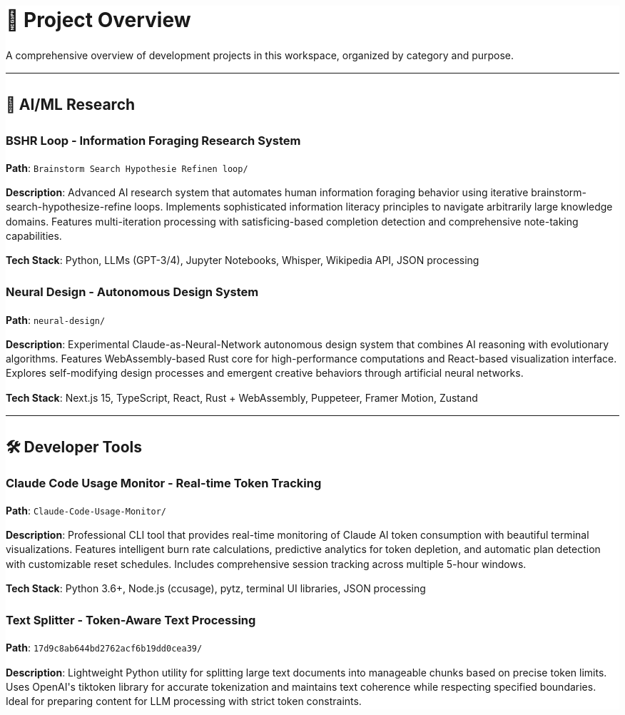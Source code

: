 # 🚀 Project Overview

A comprehensive overview of development projects in this workspace, organized by category and purpose.

---

## 🔬 AI/ML Research

### BSHR Loop - Information Foraging Research System
**Path**: `Brainstorm Search Hypothesie Refinen loop/`

**Description**: Advanced AI research system that automates human information foraging behavior using iterative brainstorm-search-hypothesize-refine loops. Implements sophisticated information literacy principles to navigate arbitrarily large knowledge domains. Features multi-iteration processing with satisficing-based completion detection and comprehensive note-taking capabilities.

**Tech Stack**: Python, LLMs (GPT-3/4), Jupyter Notebooks, Whisper, Wikipedia API, JSON processing

### Neural Design - Autonomous Design System
**Path**: `neural-design/`

**Description**: Experimental Claude-as-Neural-Network autonomous design system that combines AI reasoning with evolutionary algorithms. Features WebAssembly-based Rust core for high-performance computations and React-based visualization interface. Explores self-modifying design processes and emergent creative behaviors through artificial neural networks.

**Tech Stack**: Next.js 15, TypeScript, React, Rust + WebAssembly, Puppeteer, Framer Motion, Zustand

---

## 🛠️ Developer Tools

### Claude Code Usage Monitor - Real-time Token Tracking
**Path**: `Claude-Code-Usage-Monitor/`

**Description**: Professional CLI tool that provides real-time monitoring of Claude AI token consumption with beautiful terminal visualizations. Features intelligent burn rate calculations, predictive analytics for token depletion, and automatic plan detection with customizable reset schedules. Includes comprehensive session tracking across multiple 5-hour windows.

**Tech Stack**: Python 3.6+, Node.js (ccusage), pytz, terminal UI libraries, JSON processing

### Text Splitter - Token-Aware Text Processing
**Path**: `17d9c8ab644bd2762acf6b19dd0cea39/`

**Description**: Lightweight Python utility for splitting large text documents into manageable chunks based on precise token limits. Uses OpenAI's tiktoken library for accurate tokenization and maintains text coherence while respecting specified boundaries. Ideal for preparing content for LLM processing with strict token constraints.
